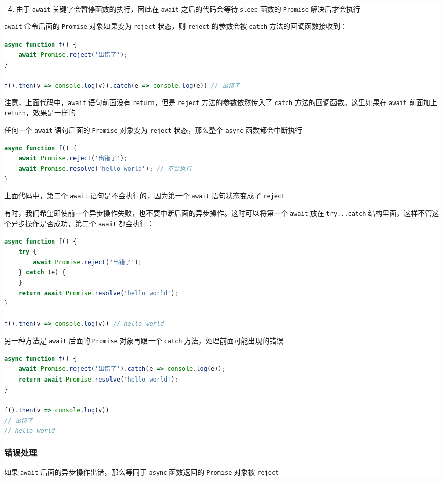 4. 由于 `await` 关键字会暂停函数的执行，因此在 `await` 之后的代码会等待 `sleep` 函数的 `Promise` 解决后才会执行

`await` 命令后面的 `Promise` 对象如果变为 `reject` 状态，则 `reject` 的参数会被 `catch` 方法的回调函数接收到：

```js
async function f() {
    await Promise.reject('出错了');
}

f().then(v => console.log(v)).catch(e => console.log(e)) // 出错了
```

注意，上面代码中，`await` 语句前面没有 `return`，但是 `reject` 方法的参数依然传入了 `catch` 方法的回调函数。这里如果在 `await` 前面加上 `return`，效果是一样的

任何一个 `await` 语句后面的 `Promise` 对象变为 `reject` 状态，那么整个 `async` 函数都会中断执行

```js
async function f() {
    await Promise.reject('出错了');
    await Promise.resolve('hello world'); // 不会执行
}
```

上面代码中，第二个 `await` 语句是不会执行的，因为第一个 `await` 语句状态变成了 `reject`

有时，我们希望即使前一个异步操作失败，也不要中断后面的异步操作。这时可以将第一个 `await` 放在 `try...catch` 结构里面，这样不管这个异步操作是否成功，第二个 `await` 都会执行：

```js
async function f() {
    try {
        await Promise.reject('出错了');
    } catch (e) {
    }
    return await Promise.resolve('hello world');
}

f().then(v => console.log(v)) // hello world
```

另一种方法是 `await` 后面的 `Promise` 对象再跟一个 `catch` 方法，处理前面可能出现的错误

```js
async function f() {
    await Promise.reject('出错了').catch(e => console.log(e));
    return await Promise.resolve('hello world');
}

f().then(v => console.log(v))
// 出错了
// hello world
```

### 错误处理

如果 `await` 后面的异步操作出错，那么等同于 `async` 函数返回的 `Promise` 对象被 `reject`

